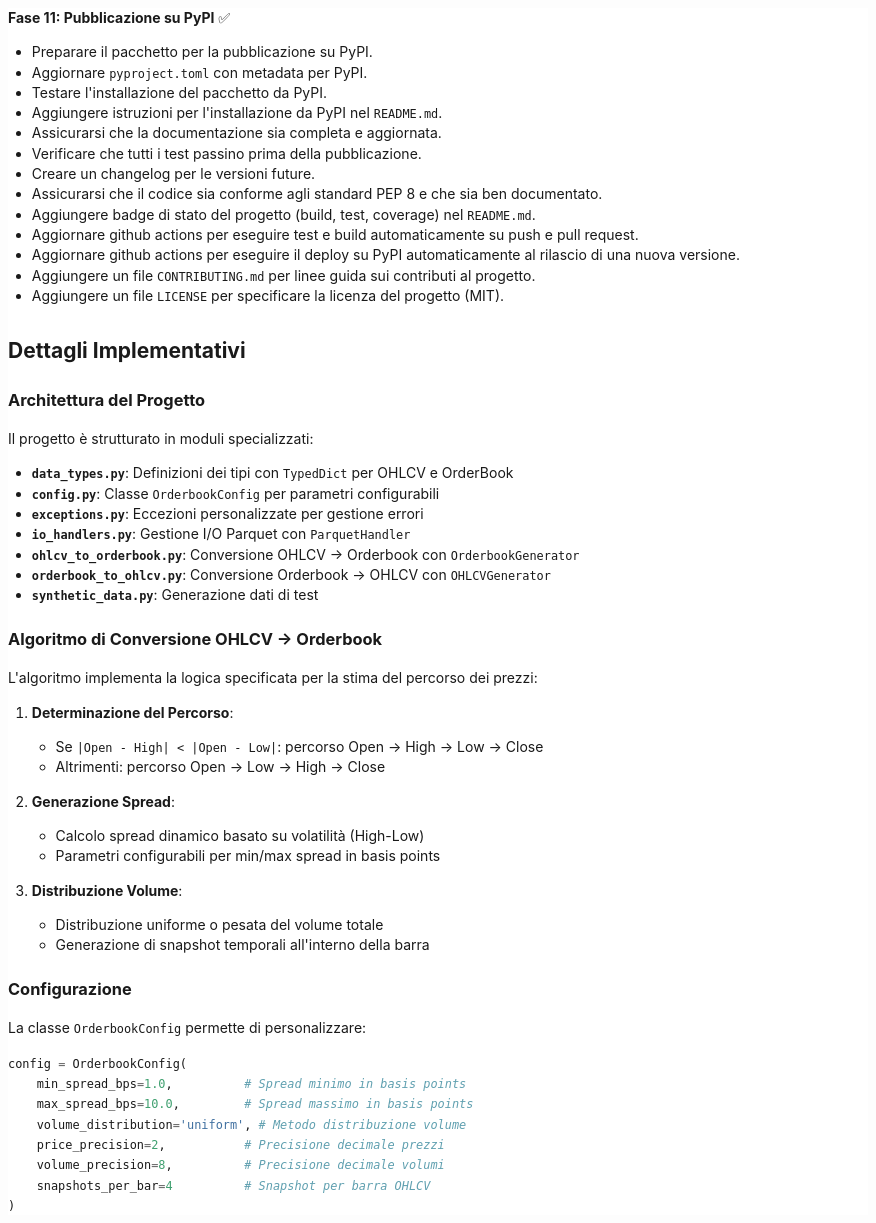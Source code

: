 **Fase 11: Pubblicazione su PyPI** ✅
- Preparare il pacchetto per la pubblicazione su PyPI.
- Aggiornare `pyproject.toml` con metadata per PyPI.
- Testare l'installazione del pacchetto da PyPI.
- Aggiungere istruzioni per l'installazione da PyPI nel `README.md`.
- Assicurarsi che la documentazione sia completa e aggiornata.
- Verificare che tutti i test passino prima della pubblicazione.
- Creare un changelog per le versioni future.
- Assicurarsi che il codice sia conforme agli standard PEP 8 e che sia ben documentato.
- Aggiungere badge di stato del progetto (build, test, coverage) nel `README.md`.
- Aggiornare github actions per eseguire test e build automaticamente su push e pull request.
- Aggiornare github actions per eseguire il deploy su PyPI automaticamente al rilascio di una nuova versione.
- Aggiungere un file `CONTRIBUTING.md` per linee guida sui contributi al progetto.
- Aggiungere un file `LICENSE` per specificare la licenza del progetto (MIT).


## Dettagli Implementativi

### Architettura del Progetto

Il progetto è strutturato in moduli specializzati:

- **`data_types.py`**: Definizioni dei tipi con `TypedDict` per OHLCV e OrderBook
- **`config.py`**: Classe `OrderbookConfig` per parametri configurabili
- **`exceptions.py`**: Eccezioni personalizzate per gestione errori
- **`io_handlers.py`**: Gestione I/O Parquet con `ParquetHandler`
- **`ohlcv_to_orderbook.py`**: Conversione OHLCV → Orderbook con `OrderbookGenerator`
- **`orderbook_to_ohlcv.py`**: Conversione Orderbook → OHLCV con `OHLCVGenerator`
- **`synthetic_data.py`**: Generazione dati di test

### Algoritmo di Conversione OHLCV → Orderbook

L'algoritmo implementa la logica specificata per la stima del percorso dei prezzi:

1. **Determinazione del Percorso**:
   - Se `|Open - High| < |Open - Low|`: percorso Open → High → Low → Close
   - Altrimenti: percorso Open → Low → High → Close

2. **Generazione Spread**:
   - Calcolo spread dinamico basato su volatilità (High-Low)
   - Parametri configurabili per min/max spread in basis points

3. **Distribuzione Volume**:
   - Distribuzione uniforme o pesata del volume totale
   - Generazione di snapshot temporali all'interno della barra

### Configurazione

La classe `OrderbookConfig` permette di personalizzare:

```python
config = OrderbookConfig(
    min_spread_bps=1.0,          # Spread minimo in basis points
    max_spread_bps=10.0,         # Spread massimo in basis points
    volume_distribution='uniform', # Metodo distribuzione volume
    price_precision=2,           # Precisione decimale prezzi
    volume_precision=8,          # Precisione decimale volumi
    snapshots_per_bar=4          # Snapshot per barra OHLCV
)
```
